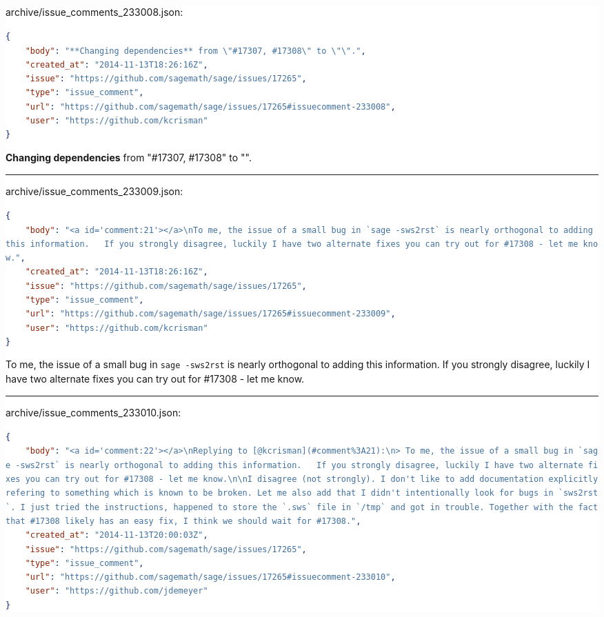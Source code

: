 
archive/issue_comments_233008.json:
```json
{
    "body": "**Changing dependencies** from \"#17307, #17308\" to \"\".",
    "created_at": "2014-11-13T18:26:16Z",
    "issue": "https://github.com/sagemath/sage/issues/17265",
    "type": "issue_comment",
    "url": "https://github.com/sagemath/sage/issues/17265#issuecomment-233008",
    "user": "https://github.com/kcrisman"
}
```

**Changing dependencies** from "#17307, #17308" to "".



---

archive/issue_comments_233009.json:
```json
{
    "body": "<a id='comment:21'></a>\nTo me, the issue of a small bug in `sage -sws2rst` is nearly orthogonal to adding this information.   If you strongly disagree, luckily I have two alternate fixes you can try out for #17308 - let me know.",
    "created_at": "2014-11-13T18:26:16Z",
    "issue": "https://github.com/sagemath/sage/issues/17265",
    "type": "issue_comment",
    "url": "https://github.com/sagemath/sage/issues/17265#issuecomment-233009",
    "user": "https://github.com/kcrisman"
}
```

<a id='comment:21'></a>
To me, the issue of a small bug in `sage -sws2rst` is nearly orthogonal to adding this information.   If you strongly disagree, luckily I have two alternate fixes you can try out for #17308 - let me know.



---

archive/issue_comments_233010.json:
```json
{
    "body": "<a id='comment:22'></a>\nReplying to [@kcrisman](#comment%3A21):\n> To me, the issue of a small bug in `sage -sws2rst` is nearly orthogonal to adding this information.   If you strongly disagree, luckily I have two alternate fixes you can try out for #17308 - let me know.\n\nI disagree (not strongly). I don't like to add documentation explicitly refering to something which is known to be broken. Let me also add that I didn't intentionally look for bugs in `sws2rst`. I just tried the instructions, happened to store the `.sws` file in `/tmp` and got in trouble. Together with the fact that #17308 likely has an easy fix, I think we should wait for #17308.",
    "created_at": "2014-11-13T20:00:03Z",
    "issue": "https://github.com/sagemath/sage/issues/17265",
    "type": "issue_comment",
    "url": "https://github.com/sagemath/sage/issues/17265#issuecomment-233010",
    "user": "https://github.com/jdemeyer"
}
```

